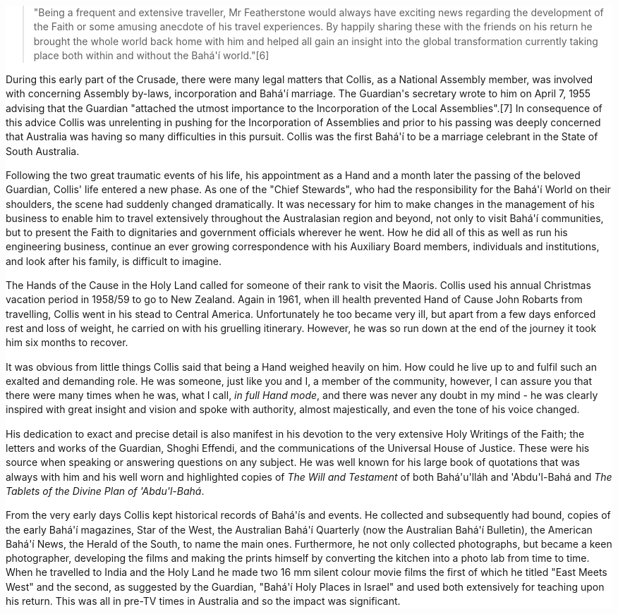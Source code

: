 > "Being a frequent and extensive traveller, Mr Featherstone would always have exciting news regarding the development of the Faith or some amusing anecdote of his travel experiences. By happily sharing these with the friends on his return he brought the whole world back home with him and helped all gain an insight into the global transformation currently taking place both within and without the Bahá'í world."\[6\]

During this early part of the Crusade, there were many legal matters that Collis, as a National Assembly member, was involved with concerning Assembly by-laws, incorporation and Bahá'í marriage. The Guardian's secretary wrote to him on April 7, 1955 advising that the Guardian "attached the utmost importance to the Incorporation of the Local Assemblies".\[7\] In consequence of this advice Collis was unrelenting in pushing for the Incorporation of Assemblies and prior to his passing was deeply concerned that Australia was having so many difficulties in this pursuit. Collis was the first Bahá'í to be a marriage celebrant in the State of South Australia.

Following the two great traumatic events of his life, his appointment as a Hand and a month later the passing of the beloved Guardian, Collis' life entered a new phase. As one of the "Chief Stewards", who had the responsibility for the Bahá'í World on their shoulders, the scene had suddenly changed dramatically. It was necessary for him to make changes in the management of his business to enable him to travel extensively throughout the Australasian region and beyond, not only to visit Bahá'í communities, but to present the Faith to dignitaries and government officials wherever he went. How he did all of this as well as run his engineering business, continue an ever growing correspondence with his Auxiliary Board members, individuals and institutions, and look after his family, is difficult to imagine.

The Hands of the Cause in the Holy Land called for someone of their rank to visit the Maoris. Collis used his annual Christmas vacation period in 1958/59 to go to New Zealand. Again in 1961, when ill health prevented Hand of Cause John Robarts from travelling, Collis went in his stead to Central America. Unfortunately he too became very ill, but apart from a few days enforced rest and loss of weight, he carried on with his gruelling itinerary. However, he was so run down at the end of the journey it took him six months to recover.

It was obvious from little things Collis said that being a Hand weighed heavily on him. How could he live up to and fulfil such an exalted and demanding role. He was someone, just like you and I, a member of the community, however, I can assure you that there were many times when he was, what I call, _in full Hand mode_, and there was never any doubt in my mind - he was clearly inspired with great insight and vision and spoke with authority, almost majestically, and even the tone of his voice changed.

His dedication to exact and precise detail is also manifest in his devotion to the very extensive Holy Writings of the Faith; the letters and works of the Guardian, Shoghi Effendi, and the communications of the Universal House of Justice. These were his source when speaking or answering questions on any subject. He was well known for his large book of quotations that was always with him and his well worn and highlighted copies of _The Will and Testament_ of both Bahá'u'lláh and 'Abdu'l-Bahá and _The Tablets of the Divine Plan of 'Abdu'l-Bahá_.

From the very early days Collis kept historical records of Bahá'ís and events. He collected and subsequently had bound, copies of the early Bahá'í magazines, Star of the West, the Australian Bahá'í Quarterly (now the Australian Bahá'í Bulletin), the American Bahá'í News, the Herald of the South, to name the main ones. Furthermore, he not only collected photographs, but became a keen photographer, developing the films and making the prints himself by converting the kitchen into a photo lab from time to time. When he travelled to India and the Holy Land he made two 16 mm silent colour movie films the first of which he titled "East Meets West" and the second, as suggested by the Guardian, "Bahá'í Holy Places in Israel" and used both extensively for teaching upon his return. This was all in pre-TV times in Australia and so the impact was significant.
